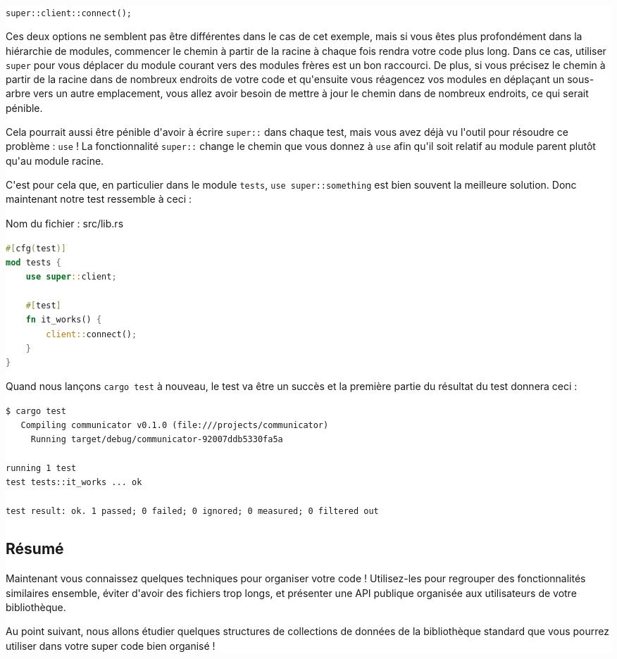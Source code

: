 ```rust,ignore
super::client::connect();
```

Ces deux options ne semblent pas être différentes dans le cas de cet exemple,
mais si vous êtes plus profondément dans la hiérarchie de modules, commencer
le chemin à partir de la racine à chaque fois rendra votre code plus long. Dans
ce cas, utiliser `super` pour vous déplacer du module courant vers des modules
frères est un bon raccourci. De plus, si vous précisez le chemin à partir de la
racine dans de nombreux endroits de votre code et qu'ensuite vous réagencez vos
modules en déplaçant un sous-arbre vers un autre emplacement, vous allez avoir
besoin de mettre à jour le chemin dans de nombreux endroits, ce qui serait
pénible.

Cela pourrait aussi être pénible d'avoir à écrire `super::` dans chaque test,
mais vous avez déjà vu l'outil pour résoudre ce problème : `use` ! La
fonctionnalité `super::` change le chemin que vous donnez à `use` afin qu'il
soit relatif au module parent plutôt qu'au module racine.

C'est pour cela que, en particulier dans le module `tests`,
`use super::something` est bien souvent la meilleure solution. Donc maintenant
notre test ressemble à ceci :

<span class="filename">Nom du fichier : src/lib.rs</span>

```rust
#[cfg(test)]
mod tests {
    use super::client;

    #[test]
    fn it_works() {
        client::connect();
    }
}
```

Quand nous lançons `cargo test` à nouveau, le test va être un succès et la
première partie du résultat du test donnera ceci :

```text
$ cargo test
   Compiling communicator v0.1.0 (file:///projects/communicator)
     Running target/debug/communicator-92007ddb5330fa5a

running 1 test
test tests::it_works ... ok

test result: ok. 1 passed; 0 failed; 0 ignored; 0 measured; 0 filtered out
```

## Résumé

Maintenant vous connaissez quelques techniques pour organiser votre code !
Utilisez-les pour regrouper des fonctionnalités similaires ensemble, éviter
d'avoir des fichiers trop longs, et présenter une API publique organisée aux
utilisateurs de votre bibliothèque.

Au point suivant, nous allons étudier quelques structures de collections de
données de la bibliothèque standard que vous pourrez utiliser dans votre super
code bien organisé !
